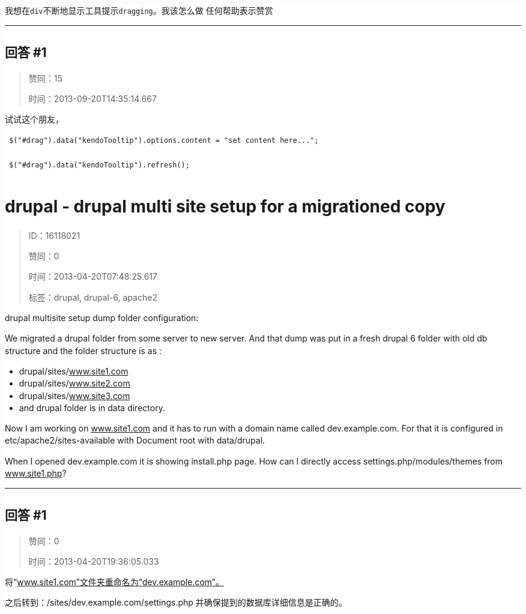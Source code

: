 我想在`div`不断地显示工具提示`dragging`。我该怎么做 任何帮助表示赞赏

* * *

## 回答 #1

> 赞同：15
> 
> 时间：2013-09-20T14:35:14.667

试试这个朋友，

```
 $("#drag").data("kendoTooltip").options.content = "set content here...";

 $("#drag").data("kendoTooltip").refresh(); 
```

# drupal - drupal multi site setup for a migrationed copy

> ID：16118021
> 
> 赞同：0
> 
> 时间：2013-04-20T07:48:25.617
> 
> 标签：drupal, drupal-6, apache2

drupal multisite setup dump folder configuration:

We migrated a drupal folder from some server to new server. And that dump was put in a fresh drupal 6 folder with old db structure and the folder structure is as :

*   drupal/sites/www.site1.com
*   drupal/sites/www.site2.com
*   drupal/sites/www.site3.com
*   and drupal folder is in data directory.

Now I am working on www.site1.com and it has to run with a domain name called dev.example.com. For that it is configured in etc/apache2/sites-available with Document root with data/drupal.

When I opened dev.example.com it is showing install.php page. How can I directly access settings.php/modules/themes from www.site1.php?

* * *

## 回答 #1

> 赞同：0
> 
> 时间：2013-04-20T19:36:05.033

将“www.site1.com”文件夹重命名为“dev.example.com”。

之后转到：/sites/dev.example.com/settings.php 并确保提到的数据库详细信息是正确的。
